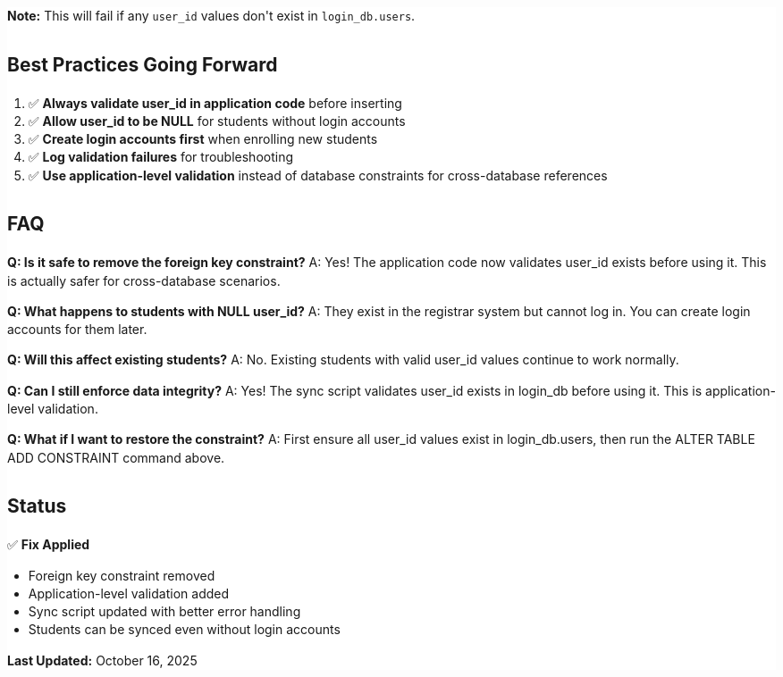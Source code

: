 **Note:** This will fail if any `user_id` values don't exist in `login_db.users`.

## Best Practices Going Forward

1. ✅ **Always validate user_id in application code** before inserting
2. ✅ **Allow user_id to be NULL** for students without login accounts
3. ✅ **Create login accounts first** when enrolling new students
4. ✅ **Log validation failures** for troubleshooting
5. ✅ **Use application-level validation** instead of database constraints for cross-database references

## FAQ

**Q: Is it safe to remove the foreign key constraint?**
A: Yes! The application code now validates user_id exists before using it. This is actually safer for cross-database scenarios.

**Q: What happens to students with NULL user_id?**
A: They exist in the registrar system but cannot log in. You can create login accounts for them later.

**Q: Will this affect existing students?**
A: No. Existing students with valid user_id values continue to work normally.

**Q: Can I still enforce data integrity?**
A: Yes! The sync script validates user_id exists in login_db before using it. This is application-level validation.

**Q: What if I want to restore the constraint?**
A: First ensure all user_id values exist in login_db.users, then run the ALTER TABLE ADD CONSTRAINT command above.

## Status

✅ **Fix Applied**
- Foreign key constraint removed
- Application-level validation added
- Sync script updated with better error handling
- Students can be synced even without login accounts

**Last Updated:** October 16, 2025
